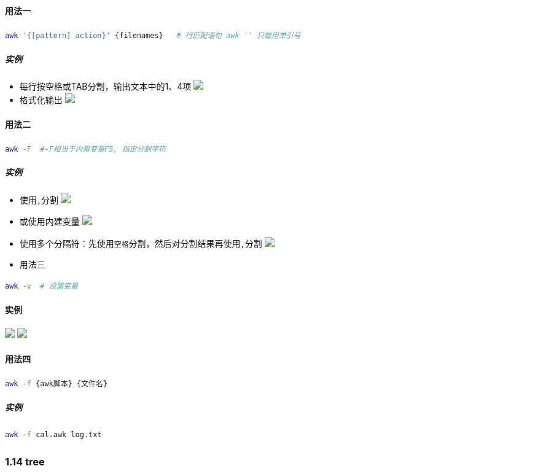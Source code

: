 #### 用法一

```bash
awk '{[pattern] action}' {filenames}   # 行匹配语句 awk '' 只能用单引号
```

##### 实例

- 每行按空格或TAB分割，输出文本中的1、4项
  ![](https://img-blog.csdnimg.cn/img_convert/510ecd1b1b446faae72aa516ecdafd54.png)
- 格式化输出
  ![](https://img-blog.csdnimg.cn/img_convert/051cf40b6eec126985a5ae814d9e7b3e.png)

#### 用法二

```bash
awk -F  #-F相当于内置变量FS, 指定分割字符
```

##### 实例

- 使用`,`分割
  ![](https://img-blog.csdnimg.cn/img_convert/6d70af9e815f82f0582103e1a77cf9af.png)

- 或使用内建变量
  ![](https://img-blog.csdnimg.cn/img_convert/f7caa8b958f5260829b00abeb072376b.png)

- 使用多个分隔符：先使用`空格`分割，然后对分割结果再使用`,`分割
  ![](https://img-blog.csdnimg.cn/img_convert/e8394ceeb3727478934c77190b182fa1.png)

- 用法三

```bash
awk -v  # 设置变量
```

#### 实例

![](https://img-blog.csdnimg.cn/img_convert/028e0ce945e8586da22da3298d3cd748.png)
![](https://img-blog.csdnimg.cn/img_convert/392b004e1b46b8175d601c42cb8b5e71.png)

#### 用法四

```bash
awk -f {awk脚本} {文件名}
```

##### 实例

```bash
awk -f cal.awk log.txt
```

### 1.14 tree

